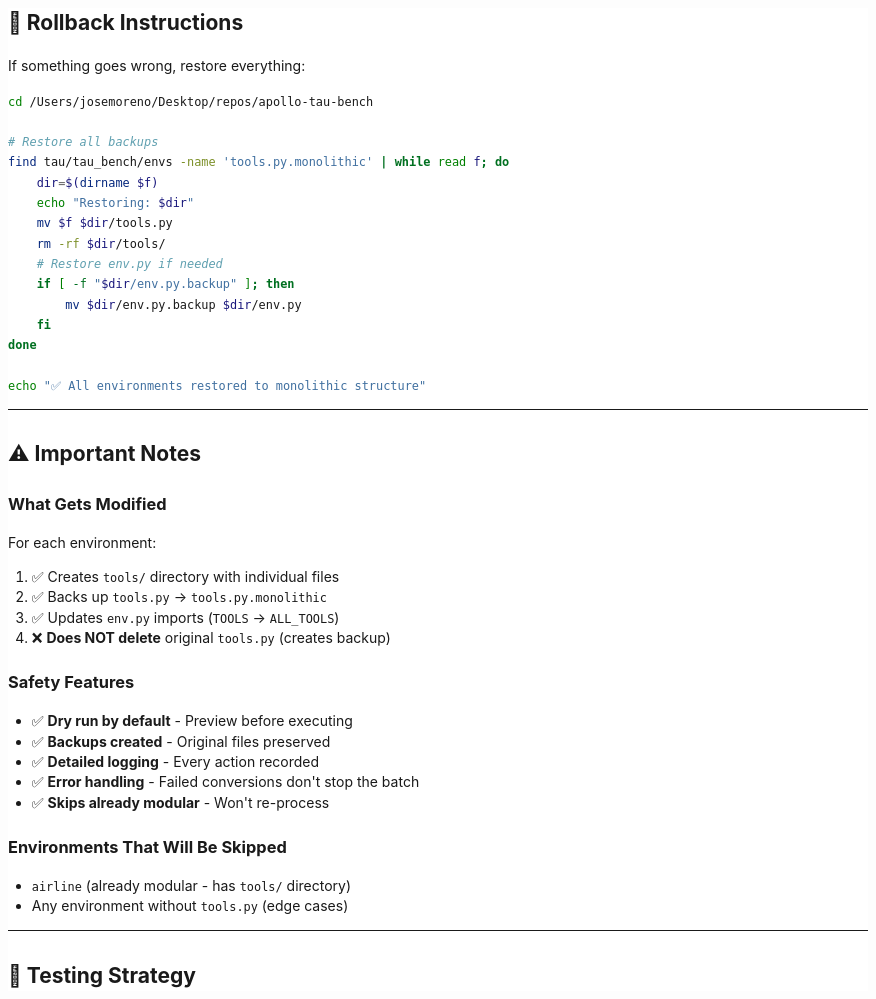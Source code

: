 
## 🔄 Rollback Instructions

If something goes wrong, restore everything:

```bash
cd /Users/josemoreno/Desktop/repos/apollo-tau-bench

# Restore all backups
find tau/tau_bench/envs -name 'tools.py.monolithic' | while read f; do
    dir=$(dirname $f)
    echo "Restoring: $dir"
    mv $f $dir/tools.py
    rm -rf $dir/tools/
    # Restore env.py if needed
    if [ -f "$dir/env.py.backup" ]; then
        mv $dir/env.py.backup $dir/env.py
    fi
done

echo "✅ All environments restored to monolithic structure"
```

---

## ⚠️ Important Notes

### What Gets Modified

For each environment:
1. ✅ Creates `tools/` directory with individual files
2. ✅ Backs up `tools.py` → `tools.py.monolithic`
3. ✅ Updates `env.py` imports (`TOOLS` → `ALL_TOOLS`)
4. ❌ **Does NOT delete** original `tools.py` (creates backup)

### Safety Features

- ✅ **Dry run by default** - Preview before executing
- ✅ **Backups created** - Original files preserved
- ✅ **Detailed logging** - Every action recorded
- ✅ **Error handling** - Failed conversions don't stop the batch
- ✅ **Skips already modular** - Won't re-process

### Environments That Will Be Skipped

- `airline` (already modular - has `tools/` directory)
- Any environment without `tools.py` (edge cases)

---

## 🧪 Testing Strategy
